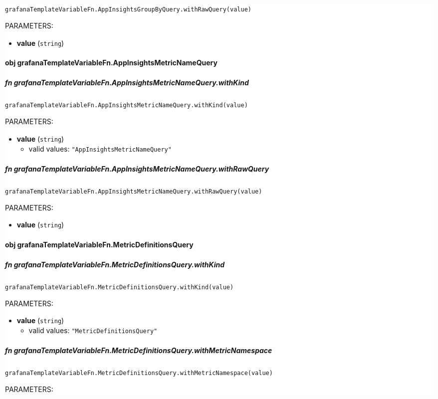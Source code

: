 ```jsonnet
grafanaTemplateVariableFn.AppInsightsGroupByQuery.withRawQuery(value)
```

PARAMETERS:

* **value** (`string`)


#### obj grafanaTemplateVariableFn.AppInsightsMetricNameQuery


##### fn grafanaTemplateVariableFn.AppInsightsMetricNameQuery.withKind

```jsonnet
grafanaTemplateVariableFn.AppInsightsMetricNameQuery.withKind(value)
```

PARAMETERS:

* **value** (`string`)
   - valid values: `"AppInsightsMetricNameQuery"`


##### fn grafanaTemplateVariableFn.AppInsightsMetricNameQuery.withRawQuery

```jsonnet
grafanaTemplateVariableFn.AppInsightsMetricNameQuery.withRawQuery(value)
```

PARAMETERS:

* **value** (`string`)


#### obj grafanaTemplateVariableFn.MetricDefinitionsQuery


##### fn grafanaTemplateVariableFn.MetricDefinitionsQuery.withKind

```jsonnet
grafanaTemplateVariableFn.MetricDefinitionsQuery.withKind(value)
```

PARAMETERS:

* **value** (`string`)
   - valid values: `"MetricDefinitionsQuery"`


##### fn grafanaTemplateVariableFn.MetricDefinitionsQuery.withMetricNamespace

```jsonnet
grafanaTemplateVariableFn.MetricDefinitionsQuery.withMetricNamespace(value)
```

PARAMETERS:
